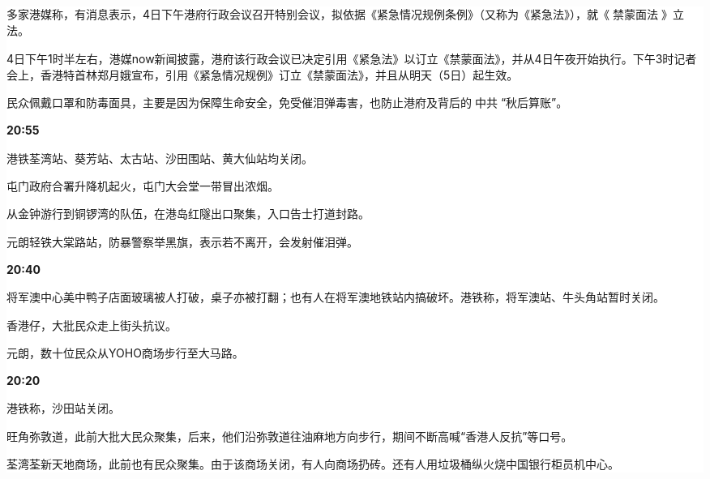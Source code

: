</p>
<p>
 多家港媒称，有消息表示，4日下午港府行政会议召开特别会议，拟依据《紧急情况规例条例》（又称为《紧急法》），就《
 <ok href="http://www.epochtimes.com/gb/tag/%E7%A6%81%E8%92%99%E9%9D%A2%E6%B3%95.html">
  禁蒙面法
 </ok>
 》立法。
</p>
<p>
 4日下午1时半左右，港媒now新闻披露，港府该行政会议已决定引用《紧急法》以订立《禁蒙面法》，并从4日午夜开始执行。下午3时记者会上，香港特首林郑月娥宣布，引用《紧急情况规例》订立《禁蒙面法》，并且从明天（5日）起生效。
</p>
<p>
 民众佩戴口罩和防毒面具，主要是因为保障生命安全，免受催泪弹毒害，也防止港府及背后的
 <ok href="http://www.epochtimes.com/gb/tag/%E4%B8%AD%E5%85%B1.html">
  中共
 </ok>
 “秋后算账”。
</p>
<p>
 <strong>
  20:55
 </strong>
</p>
<p>
 港铁荃湾站、葵芳站、太古站、沙田围站、黄大仙站均关闭。
</p>
<p>
 屯门政府合署升降机起火，屯门大会堂一带冒出浓烟。
</p>
<p>
 从金钟游行到铜锣湾的队伍，在港岛红隧出口聚集，入口告士打道封路。
</p>
<p>
 元朗轻铁大棠路站，防暴警察举黑旗，表示若不离开，会发射催泪弹。
</p>
<p>
 <strong>
  20:40
 </strong>
</p>
<p>
 将军澳中心美中鸭子店面玻璃被人打破，桌子亦被打翻；也有人在将军澳地铁站内搞破坏。港铁称，将军澳站、牛头角站暂时关闭。
</p>
<p>
 香港仔，大批民众走上街头抗议。
</p>
<p>
 元朗，数十位民众从YOHO商场步行至大马路。
</p>
<p>
 <strong>
  20:20
 </strong>
</p>
<p>
 港铁称，沙田站关闭。
</p>
<p>
 旺角弥敦道，此前大批大民众聚集，后来，他们沿弥敦道往油麻地方向步行，期间不断高喊“香港人反抗”等口号。
</p>
<p>
 荃湾荃新天地商场，此前也有民众聚集。由于该商场关闭，有人向商场扔砖。还有人用垃圾桶纵火烧中国银行柜员机中心。
</p>